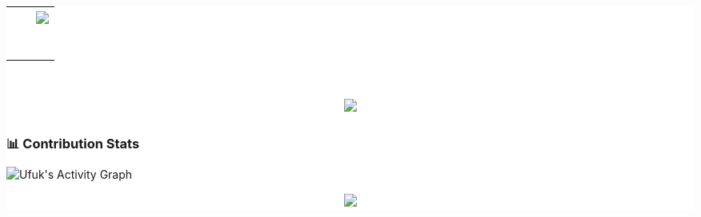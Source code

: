 <table border="0" align="center">
  
<tr border="0">
  
<td width="50%" align="center">
<img src="https://github-readme-stats.vercel.app/api?username=UfukCel1k&amp;theme=radical&amp;hide_border=false&amp;include_all_commits=false&amp;count_private=false" alt="">
<br>
</br>
<img src="https://github-readme-streak-stats.herokuapp.com/?user=UfukCel1k&amp;theme=radical&amp;hide_border=false" alt="">
</td>

<td width="50%" align="center">
<img  align="center"  src="https://github-readme-stats.anuraghazra1.vercel.app/api/top-langs/?username=UfukCel1k&theme=radical&hide_border=true&no-bg=true&no-frame=true&langs_count=10"/>
</td>

</tr>

</table>


<br>
<p  align="center">
<img src="https://user-images.githubusercontent.com/73097560/115834477-dbab4500-a447-11eb-908a-139a6edaec5c.gif"> 

### 📊 Contribution Stats

<img alt="Ufuk's Activity Graph" src="https://github-readme-activity-graph.cyclic.app/graph/?username=UfukCel1k&bg_color=1F222E&color=F8D866&line=F85D7F&point=FFFFFF&hide_border=true" />

<br>
<p align="center">
<img src="https://user-images.githubusercontent.com/73097560/115834477-dbab4500-a447-11eb-908a-139a6edaec5c.gif"> 
<br>
